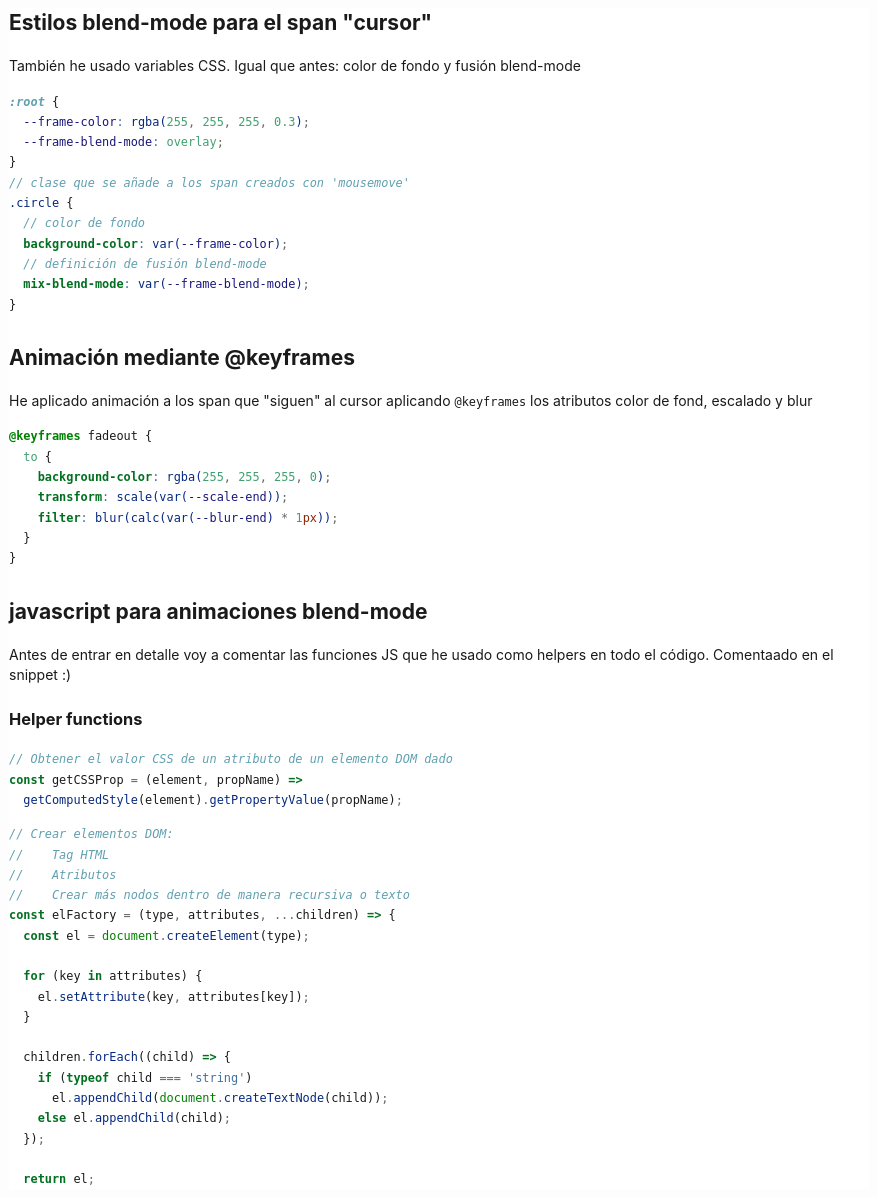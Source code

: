 ## Estilos blend-mode para el span "cursor"

También he usado variables CSS. Igual que antes: color de fondo y fusión blend-mode

```scss
:root {
  --frame-color: rgba(255, 255, 255, 0.3);
  --frame-blend-mode: overlay;
}
// clase que se añade a los span creados con 'mousemove'
.circle {
  // color de fondo
  background-color: var(--frame-color);
  // definición de fusión blend-mode
  mix-blend-mode: var(--frame-blend-mode);
}
```

## Animación mediante @keyframes

He aplicado animación a los span que "siguen" al cursor aplicando <code>@keyframes</code> los atributos color de fond, escalado y blur

```scss
@keyframes fadeout {
  to {
    background-color: rgba(255, 255, 255, 0);
    transform: scale(var(--scale-end));
    filter: blur(calc(var(--blur-end) * 1px));
  }
}
```

## javascript para animaciones blend-mode

Antes de entrar en detalle voy a comentar las funciones JS que he usado como helpers en todo el código. Comentaado en el snippet :)

### Helper functions

```javascript
// Obtener el valor CSS de un atributo de un elemento DOM dado
const getCSSProp = (element, propName) =>
  getComputedStyle(element).getPropertyValue(propName);
```

```javascript
// Crear elementos DOM:
//    Tag HTML
//    Atributos
//    Crear más nodos dentro de manera recursiva o texto
const elFactory = (type, attributes, ...children) => {
  const el = document.createElement(type);

  for (key in attributes) {
    el.setAttribute(key, attributes[key]);
  }

  children.forEach((child) => {
    if (typeof child === 'string')
      el.appendChild(document.createTextNode(child));
    else el.appendChild(child);
  });

  return el;
```